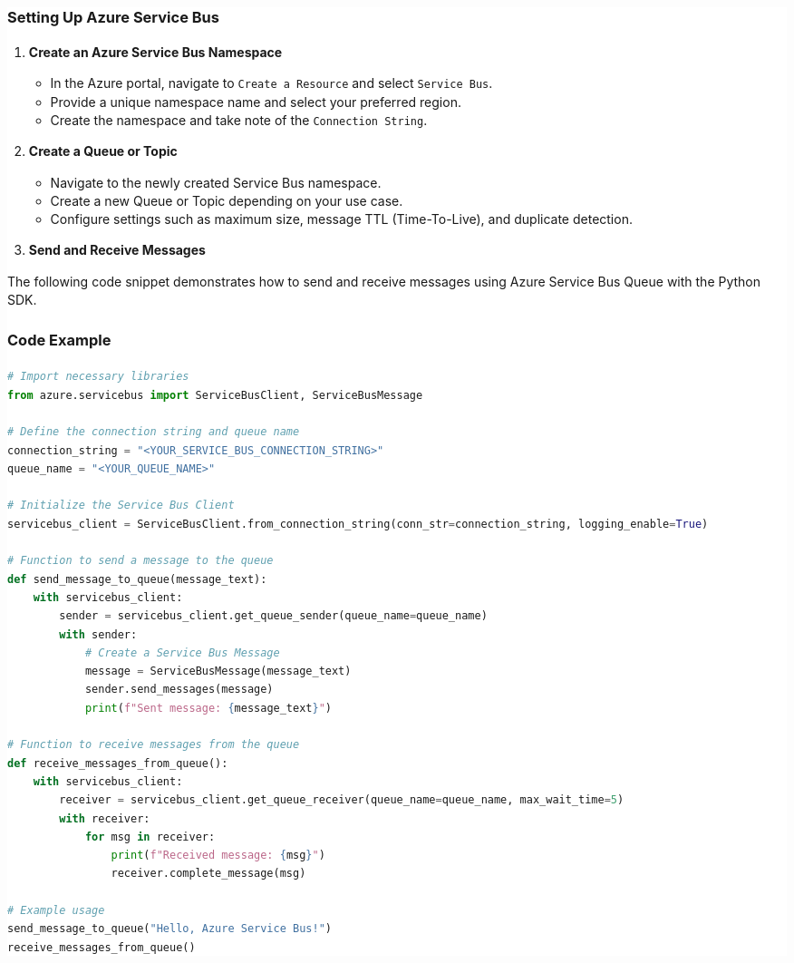 
### **Setting Up Azure Service Bus**

1. **Create an Azure Service Bus Namespace**
   - In the Azure portal, navigate to `Create a Resource` and select `Service Bus`.
   - Provide a unique namespace name and select your preferred region.
   - Create the namespace and take note of the `Connection String`.

2. **Create a Queue or Topic**
   - Navigate to the newly created Service Bus namespace.
   - Create a new Queue or Topic depending on your use case.
   - Configure settings such as maximum size, message TTL (Time-To-Live), and duplicate detection.

3. **Send and Receive Messages**

The following code snippet demonstrates how to send and receive messages using Azure Service Bus Queue with the Python SDK.

### **Code Example**

```python
# Import necessary libraries
from azure.servicebus import ServiceBusClient, ServiceBusMessage

# Define the connection string and queue name
connection_string = "<YOUR_SERVICE_BUS_CONNECTION_STRING>"
queue_name = "<YOUR_QUEUE_NAME>"

# Initialize the Service Bus Client
servicebus_client = ServiceBusClient.from_connection_string(conn_str=connection_string, logging_enable=True)

# Function to send a message to the queue
def send_message_to_queue(message_text):
    with servicebus_client:
        sender = servicebus_client.get_queue_sender(queue_name=queue_name)
        with sender:
            # Create a Service Bus Message
            message = ServiceBusMessage(message_text)
            sender.send_messages(message)
            print(f"Sent message: {message_text}")

# Function to receive messages from the queue
def receive_messages_from_queue():
    with servicebus_client:
        receiver = servicebus_client.get_queue_receiver(queue_name=queue_name, max_wait_time=5)
        with receiver:
            for msg in receiver:
                print(f"Received message: {msg}")
                receiver.complete_message(msg)

# Example usage
send_message_to_queue("Hello, Azure Service Bus!")
receive_messages_from_queue()
```
